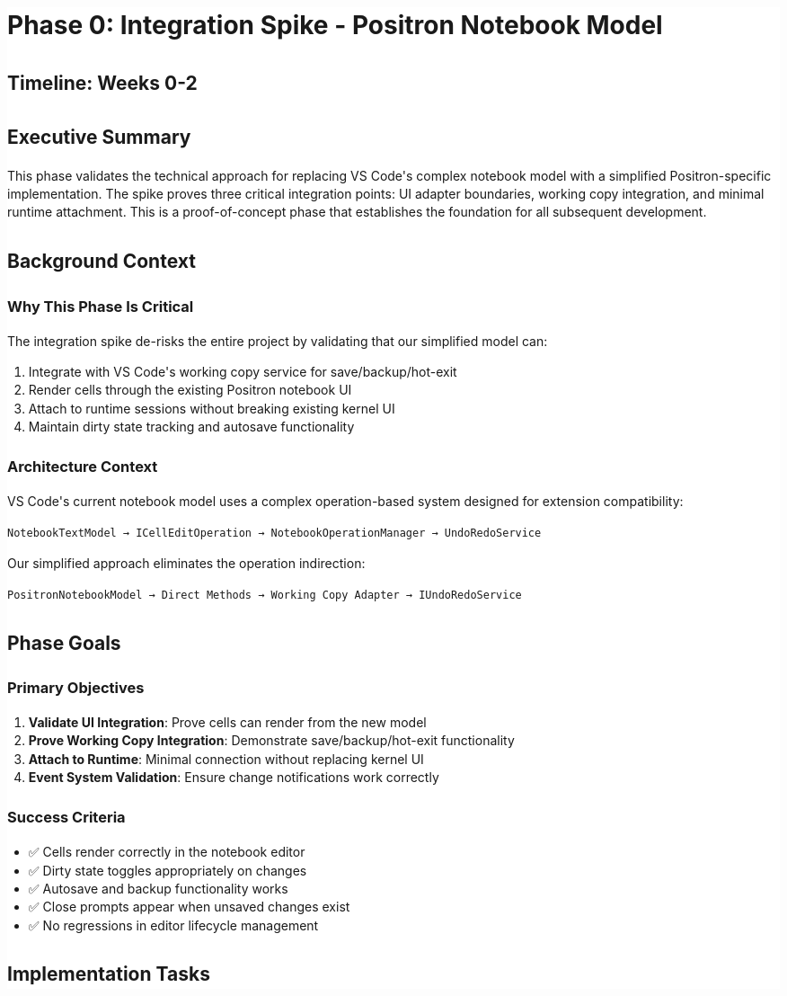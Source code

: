# Phase 0: Integration Spike - Positron Notebook Model
## Timeline: Weeks 0-2

## Executive Summary
This phase validates the technical approach for replacing VS Code's complex notebook model with a simplified Positron-specific implementation. The spike proves three critical integration points: UI adapter boundaries, working copy integration, and minimal runtime attachment. This is a proof-of-concept phase that establishes the foundation for all subsequent development.

## Background Context

### Why This Phase Is Critical
The integration spike de-risks the entire project by validating that our simplified model can:
1. Integrate with VS Code's working copy service for save/backup/hot-exit
2. Render cells through the existing Positron notebook UI
3. Attach to runtime sessions without breaking existing kernel UI
4. Maintain dirty state tracking and autosave functionality

### Architecture Context
VS Code's current notebook model uses a complex operation-based system designed for extension compatibility:
```
NotebookTextModel → ICellEditOperation → NotebookOperationManager → UndoRedoService
```

Our simplified approach eliminates the operation indirection:
```
PositronNotebookModel → Direct Methods → Working Copy Adapter → IUndoRedoService
```

## Phase Goals

### Primary Objectives
1. **Validate UI Integration**: Prove cells can render from the new model
2. **Prove Working Copy Integration**: Demonstrate save/backup/hot-exit functionality
3. **Attach to Runtime**: Minimal connection without replacing kernel UI
4. **Event System Validation**: Ensure change notifications work correctly

### Success Criteria
- ✅ Cells render correctly in the notebook editor
- ✅ Dirty state toggles appropriately on changes
- ✅ Autosave and backup functionality works
- ✅ Close prompts appear when unsaved changes exist
- ✅ No regressions in editor lifecycle management

## Implementation Tasks
